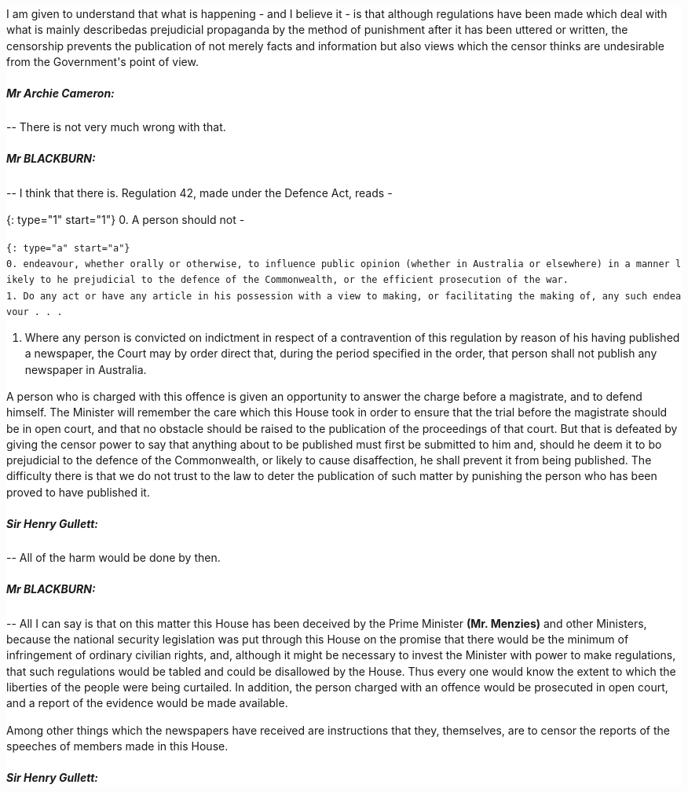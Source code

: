 I am given to understand that what is happening - and I believe it - is that although regulations have been made which deal with what is mainly describedas prejudicial propaganda by the method of punishment after it has been uttered or written, the censorship prevents the publication of not merely facts and information but also views which the censor thinks are undesirable from the Government's point of view. 

##### Mr Archie Cameron:

-- There is not very much wrong with that. 

##### Mr BLACKBURN:

-- I think that there is. Regulation 42, made under the Defence Act, reads - 

{: type="1" start="1"}
0. A person should not - 

    {: type="a" start="a"}
    0. endeavour, whether orally or otherwise, to influence public opinion (whether in Australia or elsewhere) in a manner likely to he prejudicial to the defence of the Commonwealth, or the efficient prosecution of the war. 
    1. Do any act or have any article in his possession with a view to making, or facilitating the making of, any such endeavour . . . 

1. Where any person is convicted on indictment in respect of a contravention of this regulation by reason of his having published a newspaper, the Court may by order direct that, during the period specified in the order, that person shall not publish any newspaper in Australia. 

A person who is charged with this offence is given an opportunity to answer the charge before a magistrate, and to defend himself. The Minister will remember the care which this House took in order to ensure that the trial before the magistrate should be in open court, and that no obstacle should be raised to the publication of the proceedings of that court. But that is defeated by giving the censor power to say that anything about to be published must first be submitted to him and, should he deem it to bo prejudicial to the defence of the Commonwealth, or likely to cause disaffection, he shall prevent it from being published. The difficulty there is that we do not trust to the law to deter the publication of such matter by punishing the person who has been proved to have published it. 

##### Sir Henry Gullett:

-- All of the harm would be done by then. 

##### Mr BLACKBURN:

-- All I can say is that on this matter this House has been deceived by the Prime Minister  **(Mr. Menzies)**  and other Ministers, because the national security legislation was put through this House on the promise that there would be the minimum of infringement of ordinary civilian rights, and, although it might be necessary to invest the Minister with power to make regulations, that such regulations would be tabled and could be disallowed by the House. Thus every one would know the extent to which the liberties of the people were being curtailed. In addition, the person charged with an offence would be prosecuted in open court, and a report of the evidence would be made available. 

Among other things which the newspapers have received are instructions that they, themselves, are to censor the reports of the speeches of members made in this House. 

##### Sir Henry Gullett:
